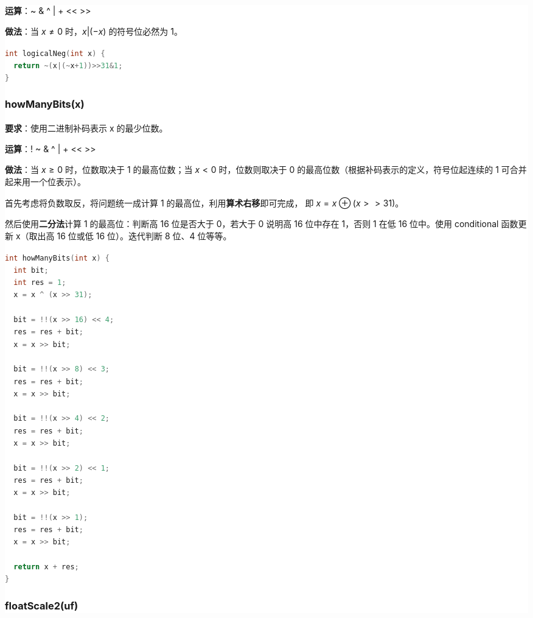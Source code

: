 **运算**：~ & ^ | + << >>

**做法**：当 $x \neq 0$ 时，$x|(-x)$ 的符号位必然为 1。

```c
int logicalNeg(int x) {
  return ~(x|(~x+1))>>31&1;
}
```

### howManyBits(x)

**要求**：使用二进制补码表示 x 的最少位数。

**运算**：! ~ & ^ | + << >>

**做法**：当 $x \ge 0$ 时，位数取决于 1 的最高位数；当 $x < 0$ 时，位数则取决于 0 的最高位数（根据补码表示的定义，符号位起连续的 1 可合并起来用一个位表示）。

首先考虑将负数取反，将问题统一成计算 1 的最高位，利用**算术右移**即可完成， 即 $x=x \oplus (x >>31)$。

然后使用**二分法**计算 1 的最高位：判断高 16 位是否大于 0，若大于 0 说明高 16 位中存在 1，否则 1 在低 16 位中。使用 conditional 函数更新 x（取出高 16 位或低 16 位）。迭代判断 8 位、4 位等等。

```c
int howManyBits(int x) {
  int bit;
  int res = 1;
  x = x ^ (x >> 31);

  bit = !!(x >> 16) << 4;
  res = res + bit;
  x = x >> bit;

  bit = !!(x >> 8) << 3;
  res = res + bit;
  x = x >> bit;

  bit = !!(x >> 4) << 2;
  res = res + bit;
  x = x >> bit;

  bit = !!(x >> 2) << 1;
  res = res + bit;
  x = x >> bit;

  bit = !!(x >> 1);
  res = res + bit;
  x = x >> bit;

  return x + res;
}
```

### floatScale2(uf)
